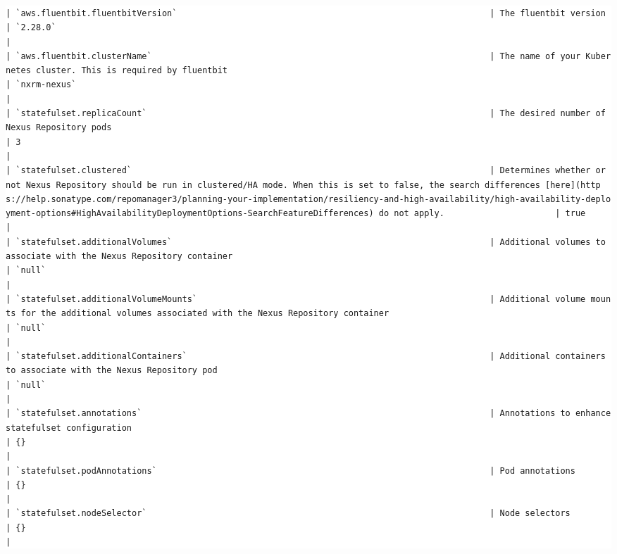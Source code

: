 ```
| `aws.fluentbit.fluentbitVersion`                                                              | The fluentbit version                                                                                                                                                                                                                                                                                                                                                            | `2.28.0`                                                                                                                        |
| `aws.fluentbit.clusterName`                                                                   | The name of your Kubernetes cluster. This is required by fluentbit                                                                                                                                                                                                                                                                                                               | `nxrm-nexus`                                                                                                                    |
| `statefulset.replicaCount`                                                                    | The desired number of Nexus Repository pods                                                                                                                                                                                                                                                                                                                                      | 3                                                                                                                               |
| `statefulset.clustered`                                                                       | Determines whether or not Nexus Repository should be run in clustered/HA mode. When this is set to false, the search differences [here](https://help.sonatype.com/repomanager3/planning-your-implementation/resiliency-and-high-availability/high-availability-deployment-options#HighAvailabilityDeploymentOptions-SearchFeatureDifferences) do not apply.                      | true                                                                                                                            |
| `statefulset.additionalVolumes`                                                               | Additional volumes to associate with the Nexus Repository container                                                                                                                                                                                                                                                                                                              | `null`                                                                                                                          |
| `statefulset.additionalVolumeMounts`                                                          | Additional volume mounts for the additional volumes associated with the Nexus Repository container                                                                                                                                                                                                                                                                               | `null`                                                                                                                          |
| `statefulset.additionalContainers`                                                            | Additional containers to associate with the Nexus Repository pod                                                                                                                                                                                                                                                                                                                 | `null`                                                                                                                          |
| `statefulset.annotations`                                                                     | Annotations to enhance statefulset configuration                                                                                                                                                                                                                                                                                                                                 | {}                                                                                                                              |
| `statefulset.podAnnotations`                                                                  | Pod annotations                                                                                                                                                                                                                                                                                                                                                                  | {}                                                                                                                              |
| `statefulset.nodeSelector`                                                                    | Node selectors                                                                                                                                                                                                                                                                                                                                                                   | {}                                                                                                                              |
```